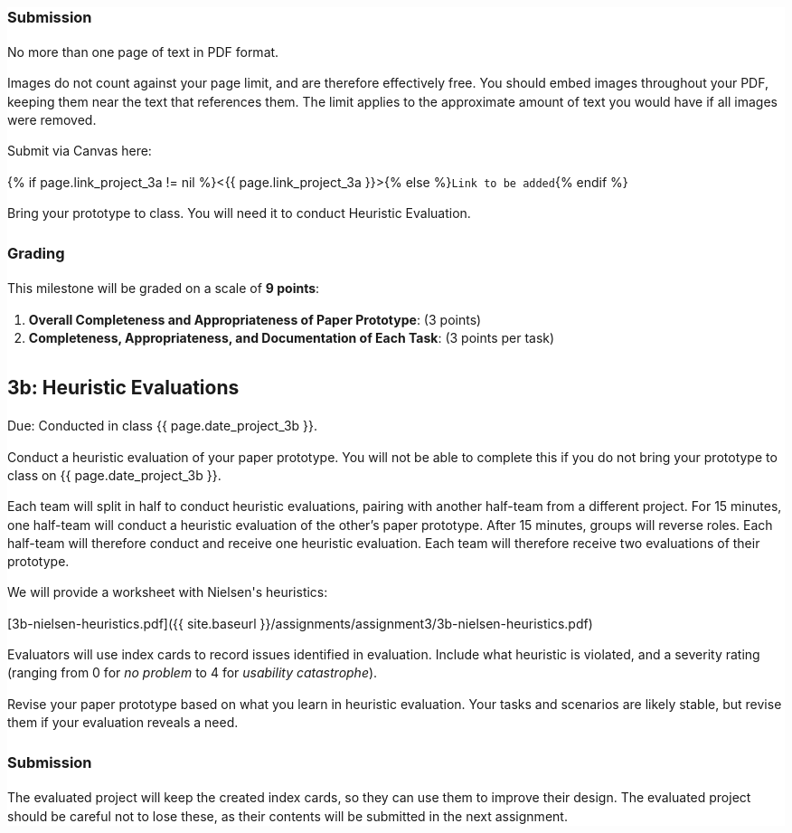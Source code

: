 ### Submission

No more than one page of text in PDF format.

Images do not count against your page limit, and are therefore effectively free. 
You should embed images throughout your PDF, keeping them near the text that references them.
The limit applies to the approximate amount of text you would have if all images were removed.

Submit via Canvas here: 

{% if page.link_project_3a != nil %}<{{ page.link_project_3a }}>{% else %}`Link to be added`{% endif %}

Bring your prototype to class. You will need it to conduct Heuristic Evaluation.

### Grading

This milestone will be graded on a scale of __9 points__:

1. __Overall Completeness and Appropriateness of Paper Prototype__: (3 points)
2. __Completeness, Appropriateness, and Documentation of Each Task__: (3 points per task)

<a name="heuristic_evaluation"></a>

## 3b: Heuristic Evaluations 

Due: Conducted in class {{ page.date_project_3b }}.

Conduct a heuristic evaluation of your paper prototype.
You will not be able to complete this if you do not bring your prototype to class on {{ page.date_project_3b }}.

Each team will split in half to conduct heuristic evaluations, pairing with another half-team from a different project. 
For 15 minutes, one half-team will conduct a heuristic evaluation of the other’s paper prototype. 
After 15 minutes, groups will reverse roles. 
Each half-team will therefore conduct and receive one heuristic evaluation. 
Each team will therefore receive two evaluations of their prototype.

We will provide a worksheet with Nielsen's heuristics:

[3b-nielsen-heuristics.pdf]({{ site.baseurl }}/assignments/assignment3/3b-nielsen-heuristics.pdf)

Evaluators will use index cards to record issues identified in evaluation. 
Include what heuristic is violated, and a severity rating (ranging from 0 for _no problem_ to 4 for _usability catastrophe_).

Revise your paper prototype based on what you learn in heuristic evaluation.
Your tasks and scenarios are likely stable, but revise them if your evaluation reveals a need.

### Submission

The evaluated project will keep the created index cards, so they can use them to improve their design.
The evaluated project should be careful not to lose these, as their contents will be submitted in the next assignment.
